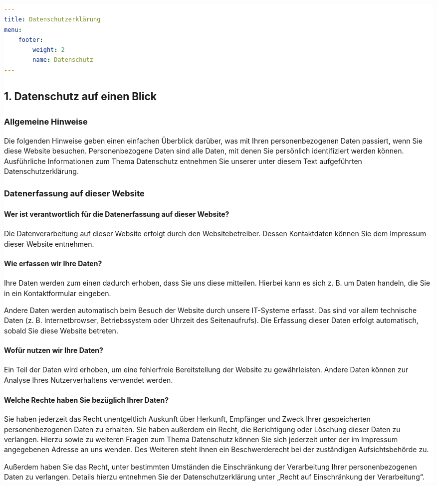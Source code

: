 ```yaml
---
title: Datenschutzerklärung
menu:
    footer:
        weight: 2
        name: Datenschutz
---
```


## 1. Datenschutz auf einen Blick

### Allgemeine Hinweise
Die folgenden Hinweise geben einen einfachen Überblick darüber, 
was mit Ihren personenbezogenen Daten passiert, wenn Sie diese Website besuchen. 
Personenbezogene Daten sind alle Daten, mit denen Sie persönlich identifiziert werden können. 
Ausführliche Informationen zum Thema Datenschutz 
entnehmen Sie unserer unter diesem Text aufgeführten Datenschutzerklärung.

### Datenerfassung auf dieser Website

#### Wer ist verantwortlich für die Datenerfassung auf dieser Website?
Die Datenverarbeitung auf dieser Website erfolgt durch den Websitebetreiber. 
Dessen Kontaktdaten können Sie dem Impressum dieser Website entnehmen.

#### Wie erfassen wir Ihre Daten?
Ihre Daten werden zum einen dadurch erhoben, dass Sie uns diese mitteilen. 
Hierbei kann es sich z. B. um Daten handeln, die Sie in ein Kontaktformular eingeben.

Andere Daten werden automatisch beim Besuch der Website durch unsere IT-Systeme erfasst. 
Das sind vor allem technische Daten (z. B. Internetbrowser, Betriebssystem oder Uhrzeit des Seitenaufrufs). 
Die Erfassung dieser Daten erfolgt automatisch, sobald Sie diese Website betreten.

#### Wofür nutzen wir Ihre Daten?
Ein Teil der Daten wird erhoben, um eine fehlerfreie Bereitstellung der Website zu gewährleisten. 
Andere Daten können zur Analyse Ihres Nutzerverhaltens verwendet werden.

#### Welche Rechte haben Sie bezüglich Ihrer Daten?
Sie haben jederzeit das Recht unentgeltlich Auskunft über Herkunft, Empfänger und Zweck 
Ihrer gespeicherten personenbezogenen Daten zu erhalten. 
Sie haben außerdem ein Recht, die Berichtigung oder Löschung dieser Daten zu verlangen. 
Hierzu sowie zu weiteren Fragen zum Thema Datenschutz können Sie sich jederzeit 
unter der im Impressum angegebenen Adresse an uns wenden. 
Des Weiteren steht Ihnen ein Beschwerderecht bei der zuständigen Aufsichtsbehörde zu.

Außerdem haben Sie das Recht, unter bestimmten Umständen die Einschränkung der Verarbeitung Ihrer personenbezogenen Daten zu verlangen. Details hierzu entnehmen Sie der Datenschutzerklärung unter „Recht auf Einschränkung der Verarbeitung“.
